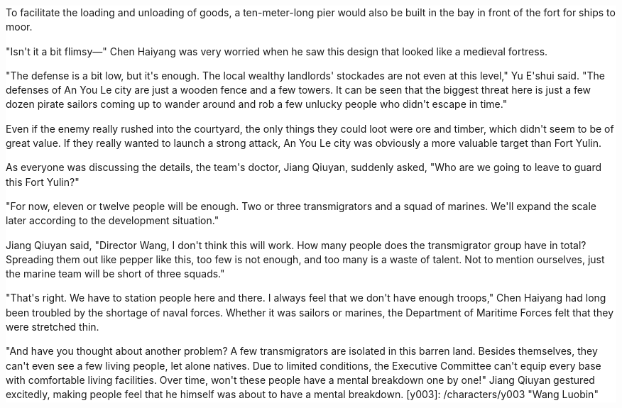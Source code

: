 To facilitate the loading and unloading of goods, a ten-meter-long pier would also be built in the bay in front of the fort for ships to moor.

"Isn't it a bit flimsy—" Chen Haiyang was very worried when he saw this design that looked like a medieval fortress.

"The defense is a bit low, but it's enough. The local wealthy landlords' stockades are not even at this level," Yu E'shui said. "The defenses of An You Le city are just a wooden fence and a few towers. It can be seen that the biggest threat here is just a few dozen pirate sailors coming up to wander around and rob a few unlucky people who didn't escape in time."

Even if the enemy really rushed into the courtyard, the only things they could loot were ore and timber, which didn't seem to be of great value. If they really wanted to launch a strong attack, An You Le city was obviously a more valuable target than Fort Yulin.

As everyone was discussing the details, the team's doctor, Jiang Qiuyan, suddenly asked, "Who are we going to leave to guard this Fort Yulin?"

"For now, eleven or twelve people will be enough. Two or three transmigrators and a squad of marines. We'll expand the scale later according to the development situation."

Jiang Qiuyan said, "Director Wang, I don't think this will work. How many people does the transmigrator group have in total? Spreading them out like pepper like this, too few is not enough, and too many is a waste of talent. Not to mention ourselves, just the marine team will be short of three squads."

"That's right. We have to station people here and there. I always feel that we don't have enough troops," Chen Haiyang had long been troubled by the shortage of naval forces. Whether it was sailors or marines, the Department of Maritime Forces felt that they were stretched thin.

"And have you thought about another problem? A few transmigrators are isolated in this barren land. Besides themselves, they can't even see a few living people, let alone natives. Due to limited conditions, the Executive Committee can't equip every base with comfortable living facilities. Over time, won't these people have a mental breakdown one by one!" Jiang Qiuyan gestured excitedly, making people feel that he himself was about to have a mental breakdown.
[y003]: /characters/y003 "Wang Luobin"